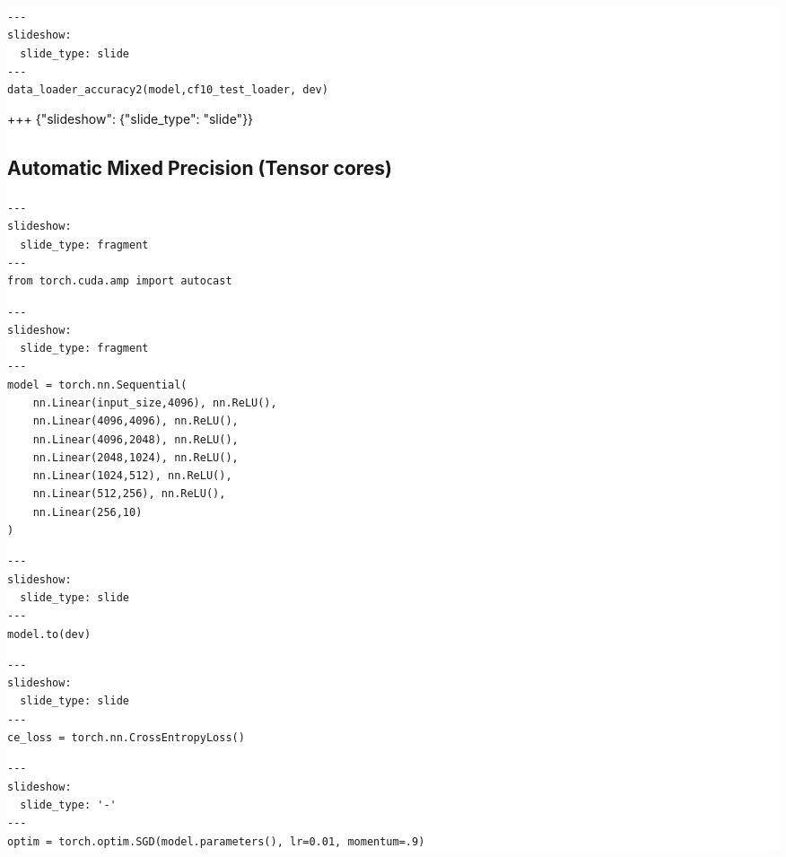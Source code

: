 ```{code-cell} ipython3
---
slideshow:
  slide_type: slide
---
data_loader_accuracy2(model,cf10_test_loader, dev)
```

+++ {"slideshow": {"slide_type": "slide"}}

## Automatic Mixed Precision (Tensor cores)

```{code-cell} ipython3
---
slideshow:
  slide_type: fragment
---
from torch.cuda.amp import autocast
```

```{code-cell} ipython3
---
slideshow:
  slide_type: fragment
---
model = torch.nn.Sequential(
    nn.Linear(input_size,4096), nn.ReLU(),
    nn.Linear(4096,4096), nn.ReLU(),
    nn.Linear(4096,2048), nn.ReLU(),
    nn.Linear(2048,1024), nn.ReLU(),
    nn.Linear(1024,512), nn.ReLU(),
    nn.Linear(512,256), nn.ReLU(),
    nn.Linear(256,10)
)
```

```{code-cell} ipython3
---
slideshow:
  slide_type: slide
---
model.to(dev)
```

```{code-cell} ipython3
---
slideshow:
  slide_type: slide
---
ce_loss = torch.nn.CrossEntropyLoss()
```

```{code-cell} ipython3
---
slideshow:
  slide_type: '-'
---
optim = torch.optim.SGD(model.parameters(), lr=0.01, momentum=.9)
```
